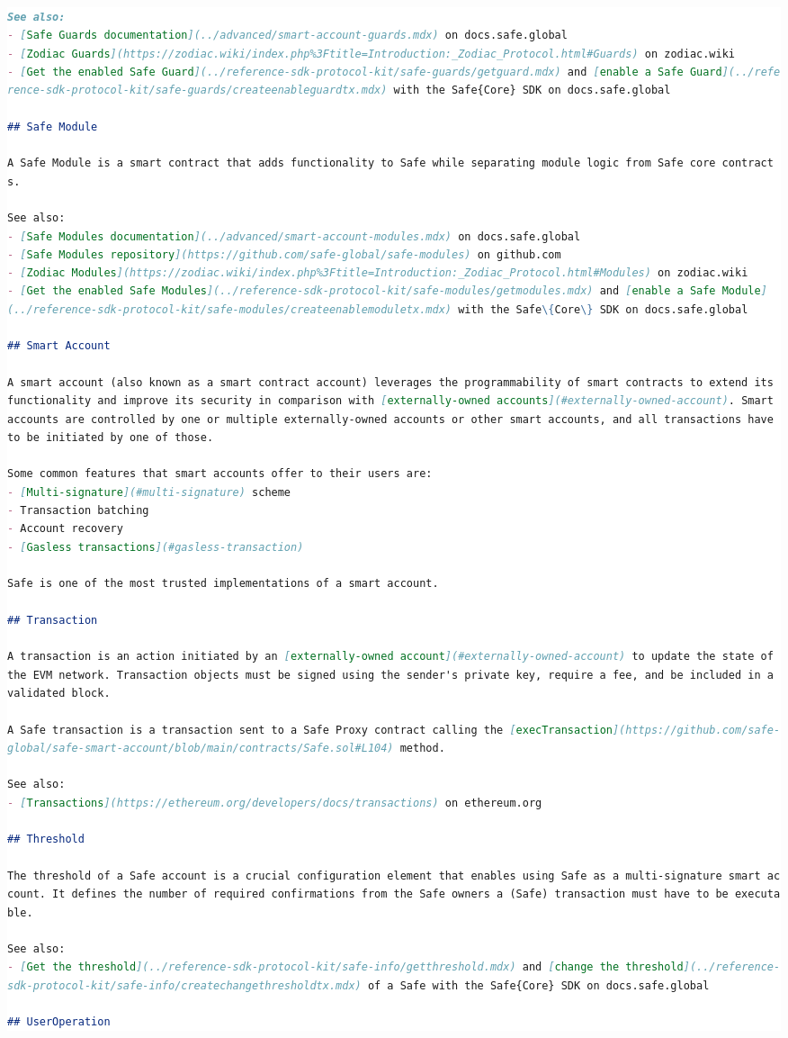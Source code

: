 ```md
See also:
- [Safe Guards documentation](../advanced/smart-account-guards.mdx) on docs.safe.global
- [Zodiac Guards](https://zodiac.wiki/index.php%3Ftitle=Introduction:_Zodiac_Protocol.html#Guards) on zodiac.wiki
- [Get the enabled Safe Guard](../reference-sdk-protocol-kit/safe-guards/getguard.mdx) and [enable a Safe Guard](../reference-sdk-protocol-kit/safe-guards/createenableguardtx.mdx) with the Safe{Core} SDK on docs.safe.global

## Safe Module

A Safe Module is a smart contract that adds functionality to Safe while separating module logic from Safe core contracts.

See also:
- [Safe Modules documentation](../advanced/smart-account-modules.mdx) on docs.safe.global
- [Safe Modules repository](https://github.com/safe-global/safe-modules) on github.com
- [Zodiac Modules](https://zodiac.wiki/index.php%3Ftitle=Introduction:_Zodiac_Protocol.html#Modules) on zodiac.wiki
- [Get the enabled Safe Modules](../reference-sdk-protocol-kit/safe-modules/getmodules.mdx) and [enable a Safe Module](../reference-sdk-protocol-kit/safe-modules/createenablemoduletx.mdx) with the Safe\{Core\} SDK on docs.safe.global

## Smart Account

A smart account (also known as a smart contract account) leverages the programmability of smart contracts to extend its functionality and improve its security in comparison with [externally-owned accounts](#externally-owned-account). Smart accounts are controlled by one or multiple externally-owned accounts or other smart accounts, and all transactions have to be initiated by one of those.

Some common features that smart accounts offer to their users are:
- [Multi-signature](#multi-signature) scheme
- Transaction batching
- Account recovery
- [Gasless transactions](#gasless-transaction)

Safe is one of the most trusted implementations of a smart account.

## Transaction

A transaction is an action initiated by an [externally-owned account](#externally-owned-account) to update the state of the EVM network. Transaction objects must be signed using the sender's private key, require a fee, and be included in a validated block.

A Safe transaction is a transaction sent to a Safe Proxy contract calling the [execTransaction](https://github.com/safe-global/safe-smart-account/blob/main/contracts/Safe.sol#L104) method.

See also:
- [Transactions](https://ethereum.org/developers/docs/transactions) on ethereum.org

## Threshold

The threshold of a Safe account is a crucial configuration element that enables using Safe as a multi-signature smart account. It defines the number of required confirmations from the Safe owners a (Safe) transaction must have to be executable.

See also:
- [Get the threshold](../reference-sdk-protocol-kit/safe-info/getthreshold.mdx) and [change the threshold](../reference-sdk-protocol-kit/safe-info/createchangethresholdtx.mdx) of a Safe with the Safe{Core} SDK on docs.safe.global

## UserOperation

```